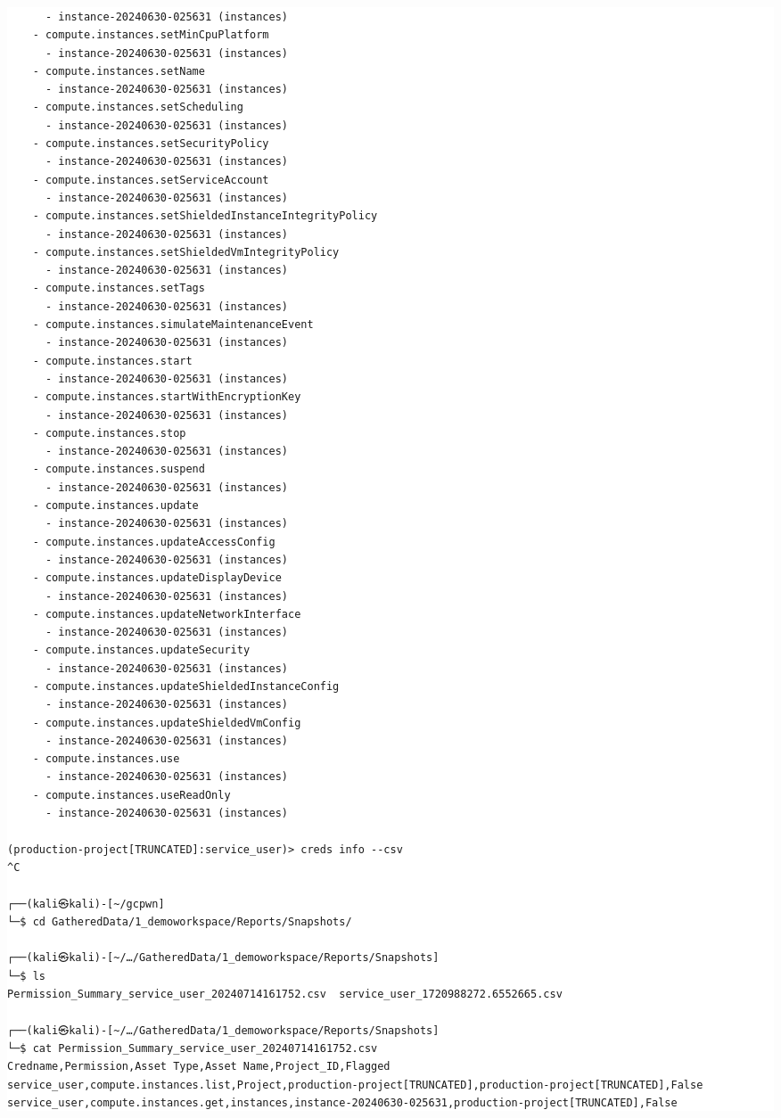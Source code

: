 ```
      - instance-20240630-025631 (instances)
    - compute.instances.setMinCpuPlatform
      - instance-20240630-025631 (instances)
    - compute.instances.setName
      - instance-20240630-025631 (instances)
    - compute.instances.setScheduling
      - instance-20240630-025631 (instances)
    - compute.instances.setSecurityPolicy
      - instance-20240630-025631 (instances)
    - compute.instances.setServiceAccount
      - instance-20240630-025631 (instances)
    - compute.instances.setShieldedInstanceIntegrityPolicy
      - instance-20240630-025631 (instances)
    - compute.instances.setShieldedVmIntegrityPolicy
      - instance-20240630-025631 (instances)
    - compute.instances.setTags
      - instance-20240630-025631 (instances)
    - compute.instances.simulateMaintenanceEvent
      - instance-20240630-025631 (instances)
    - compute.instances.start
      - instance-20240630-025631 (instances)
    - compute.instances.startWithEncryptionKey
      - instance-20240630-025631 (instances)
    - compute.instances.stop
      - instance-20240630-025631 (instances)
    - compute.instances.suspend
      - instance-20240630-025631 (instances)
    - compute.instances.update
      - instance-20240630-025631 (instances)
    - compute.instances.updateAccessConfig
      - instance-20240630-025631 (instances)
    - compute.instances.updateDisplayDevice
      - instance-20240630-025631 (instances)
    - compute.instances.updateNetworkInterface
      - instance-20240630-025631 (instances)
    - compute.instances.updateSecurity
      - instance-20240630-025631 (instances)
    - compute.instances.updateShieldedInstanceConfig
      - instance-20240630-025631 (instances)
    - compute.instances.updateShieldedVmConfig
      - instance-20240630-025631 (instances)
    - compute.instances.use
      - instance-20240630-025631 (instances)
    - compute.instances.useReadOnly
      - instance-20240630-025631 (instances)

(production-project[TRUNCATED]:service_user)> creds info --csv
^C

┌──(kali㉿kali)-[~/gcpwn]
└─$ cd GatheredData/1_demoworkspace/Reports/Snapshots/    
                                                                                                                                                                                            
┌──(kali㉿kali)-[~/…/GatheredData/1_demoworkspace/Reports/Snapshots]
└─$ ls
Permission_Summary_service_user_20240714161752.csv  service_user_1720988272.6552665.csv
                                                                                                                                                                                            
┌──(kali㉿kali)-[~/…/GatheredData/1_demoworkspace/Reports/Snapshots]
└─$ cat Permission_Summary_service_user_20240714161752.csv 
Credname,Permission,Asset Type,Asset Name,Project_ID,Flagged
service_user,compute.instances.list,Project,production-project[TRUNCATED],production-project[TRUNCATED],False
service_user,compute.instances.get,instances,instance-20240630-025631,production-project[TRUNCATED],False
```